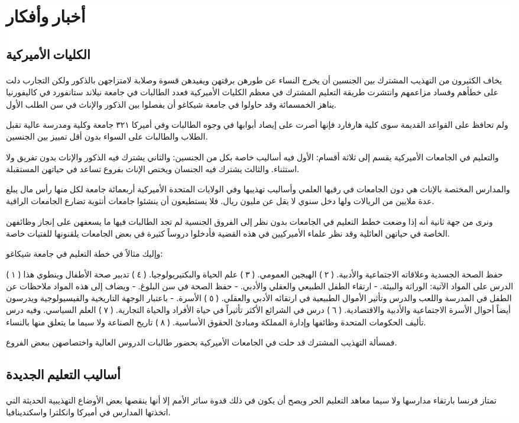 #  أخبار وأفكار 



##  الكليات الأميركية 



 يخاف الكثيرون من التهذيب المشترك بين الجنسين أن يخرج النساء عن طورهن برقتهن ويفيدهن قسوة وصلابة لامتزاجهن بالذكور ولكن التجارب دلت على خطأهم وفساد مزاعمهم وانتشرت طريقة التعليم المشترك في معظم الكليات الأميركية فعدد الطالبات في جامعة نيلاند ستانفورد في كاليفورنيا يناهز الخمسمائة وقد حاولوا في جامعة شيكاغو أن يفصلوا بين الذكور والإناث في سن الطلب الأول. 



 ولم تحافظ على القواعد القديمة سوى كلية هارفارد فإنها أصرت على إيصاد أبوابها في وجوه الطالبات وفي أميركا  ٣٢١  جامعة وكلية ومدرسة عالية تقبل الطلاب والطالبات على السواء بدون أقل تمييز بين الجنسين. 



 والتعليم في الجامعات الأميركية يقسم إلى ثلاثة أقسام: الأول فيه أساليب خاصة بكل من الجنسين: والثاني يشترك فيه الذكور والإناث بدون تفريق ولا استثناء. والثالث يشترك فيه الجنسان ويختص الإناث بفروع تساعد في حياتهن المستقبلة. 



 والمدارس المختصة بالإناث هي دون الجامعات في رقيها العلمي وأساليب تهذيبها وفي الولايات المتحدة الأميركية أربعمائة جامعة لكل منها رأس مال يبلغ عدة ملايين من الريالات ولها دخل سنوي لا يقل عن مليون ريال. فلا يستطيعون أن ينشئوا جامعات أنثوية تضارع الجامعات الراقية. 



 ونرى من جهة ثانية أنه إذا وضعت خطط التعليم في الجامعات بدون نظر إلى الفروق الجنسية لم تجد الطالبات فيها ما يسعفهن على إنجاز وظائفهن الخاصة في حياتهن العائلية وقد نظر علماء الأميركيين في هذه القضية فأدخلوا دروساً كثيرة في بعض الجامعات يلقنونها للفتيات خاصة. 



 وإليك مثالاً في خطة التعليم في جامعة شيكاغو: 

 (  ١  ) حفظ الصحة الجسدية وعلاقاته الاجتماعية والأدبية.  (  ٢  ) الهيجين العمومي.  (  ٣  ) علم الحياة والبكتيريولوجيا.   (  ٤  ) تدبير صحة الأطفال وينطوي هذا الدرس على المواد الآتية: الوراثة والبيئة. - ارتقاء الطفل الطبيعي والعقلي والأدبي. - حفظ الصحة في سن البلوغ. - ويضاف إلى هذه المواد ملاحظات عن الطفل في المدرسة واللعب والدرس وتأثير الأموال الطبيعية في ارتقائه الأدبي والعقلي.  (  ٥  ) الأسرة. - باعتبار الوجهة التاريخية والفيسيولوجية ويدرسون أيضاً أحوال الأسرة الاجتماعية والأدبية والاقتصادية.  (  ٦  ) درس في الشرائع الأكثر تأثيراً في حياة الأفراد والحياة التجارية.  (  ٧  ) العلم السياسي. وفيه درس تأليف الحكومات المتحدة وظائفها وإدارة المملكة ومبادئ الحقوق الأساسية.  (  ٨  ) تاريخ الصناعة ولا سيما ما يتعلق منها بالنساء. 

 فمسألة التهذيب المشترك قد حلت في الجامعات الأميركية بحضور طالبات الدروس العالية واختصاصهن ببعض الفروع. 



##  أساليب التعليم الجديدة 



 تمتاز فرنسا بارتقاء مدارسها ولا سيما معاهد التعليم الحر ويصح أن يكون في ذلك قدوة سائر الأمم إلا أنها ينقصها بعض الأوضاع التهذيبية الحديثة التي اتخذتها المدارس في أميركا وانكلترا واسكندينافيا. 



